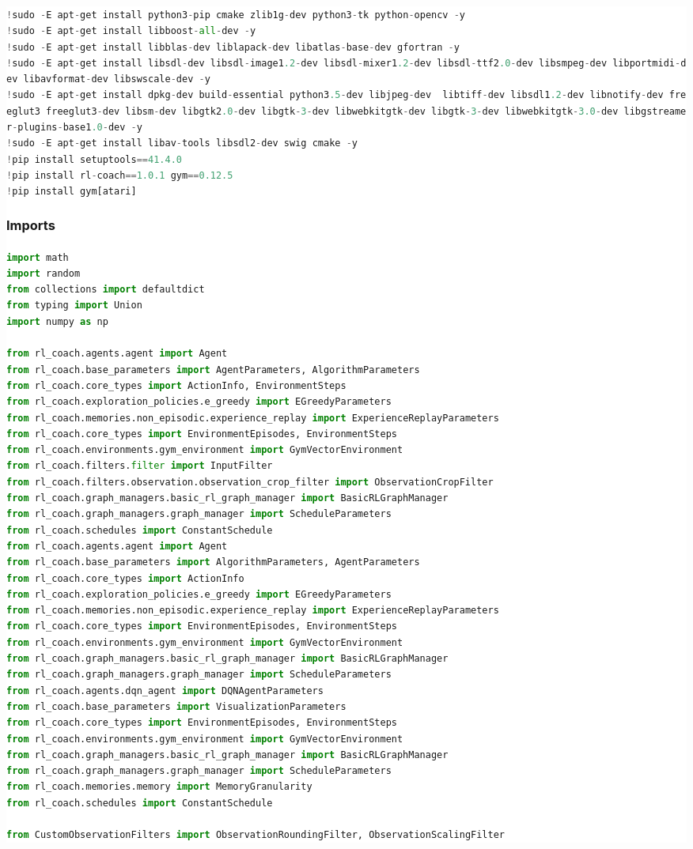 ```python id="N8c06puFl9Cs"
!sudo -E apt-get install python3-pip cmake zlib1g-dev python3-tk python-opencv -y
!sudo -E apt-get install libboost-all-dev -y
!sudo -E apt-get install libblas-dev liblapack-dev libatlas-base-dev gfortran -y
!sudo -E apt-get install libsdl-dev libsdl-image1.2-dev libsdl-mixer1.2-dev libsdl-ttf2.0-dev libsmpeg-dev libportmidi-dev libavformat-dev libswscale-dev -y
!sudo -E apt-get install dpkg-dev build-essential python3.5-dev libjpeg-dev  libtiff-dev libsdl1.2-dev libnotify-dev freeglut3 freeglut3-dev libsm-dev libgtk2.0-dev libgtk-3-dev libwebkitgtk-dev libgtk-3-dev libwebkitgtk-3.0-dev libgstreamer-plugins-base1.0-dev -y
!sudo -E apt-get install libav-tools libsdl2-dev swig cmake -y
!pip install setuptools==41.4.0
!pip install rl-coach==1.0.1 gym==0.12.5
!pip install gym[atari]
```


### Imports


```python colab={"base_uri": "https://localhost:8080/", "height": 510} id="wNgSWZTxm4aB" executionInfo={"status": "error", "timestamp": 1634463980032, "user_tz": -330, "elapsed": 830, "user": {"displayName": "Sparsh Agarwal", "photoUrl": "https://lh3.googleusercontent.com/a/default-user=s64", "userId": "13037694610922482904"}} outputId="b1d82be4-664f-4522-903e-62dd4d74d0a3"
import math
import random
from collections import defaultdict
from typing import Union
import numpy as np

from rl_coach.agents.agent import Agent
from rl_coach.base_parameters import AgentParameters, AlgorithmParameters
from rl_coach.core_types import ActionInfo, EnvironmentSteps
from rl_coach.exploration_policies.e_greedy import EGreedyParameters
from rl_coach.memories.non_episodic.experience_replay import ExperienceReplayParameters
from rl_coach.core_types import EnvironmentEpisodes, EnvironmentSteps
from rl_coach.environments.gym_environment import GymVectorEnvironment
from rl_coach.filters.filter import InputFilter
from rl_coach.filters.observation.observation_crop_filter import ObservationCropFilter
from rl_coach.graph_managers.basic_rl_graph_manager import BasicRLGraphManager
from rl_coach.graph_managers.graph_manager import ScheduleParameters
from rl_coach.schedules import ConstantSchedule
from rl_coach.agents.agent import Agent
from rl_coach.base_parameters import AlgorithmParameters, AgentParameters
from rl_coach.core_types import ActionInfo
from rl_coach.exploration_policies.e_greedy import EGreedyParameters
from rl_coach.memories.non_episodic.experience_replay import ExperienceReplayParameters
from rl_coach.core_types import EnvironmentEpisodes, EnvironmentSteps
from rl_coach.environments.gym_environment import GymVectorEnvironment
from rl_coach.graph_managers.basic_rl_graph_manager import BasicRLGraphManager
from rl_coach.graph_managers.graph_manager import ScheduleParameters
from rl_coach.agents.dqn_agent import DQNAgentParameters
from rl_coach.base_parameters import VisualizationParameters
from rl_coach.core_types import EnvironmentEpisodes, EnvironmentSteps
from rl_coach.environments.gym_environment import GymVectorEnvironment
from rl_coach.graph_managers.basic_rl_graph_manager import BasicRLGraphManager
from rl_coach.graph_managers.graph_manager import ScheduleParameters
from rl_coach.memories.memory import MemoryGranularity
from rl_coach.schedules import ConstantSchedule

from CustomObservationFilters import ObservationRoundingFilter, ObservationScalingFilter
```
